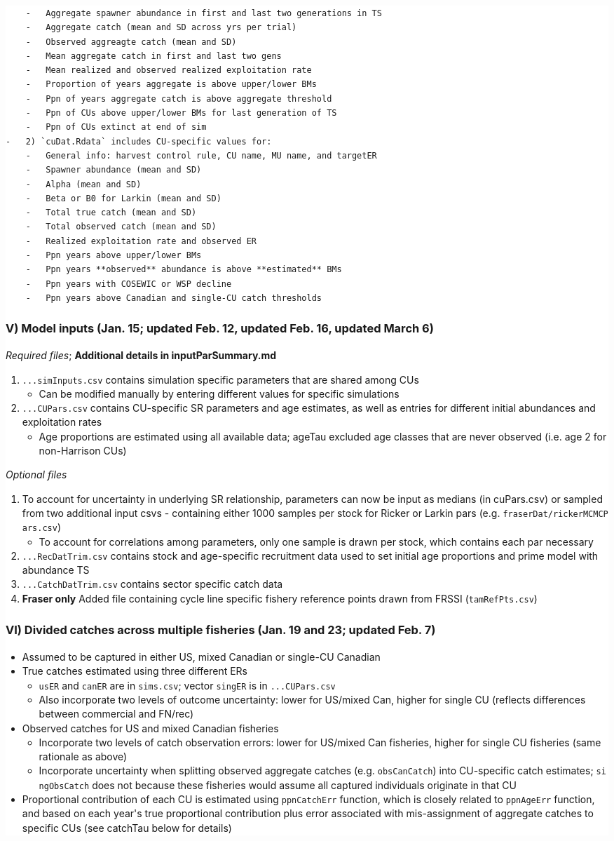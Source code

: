 		-	Aggregate spawner abundance in first and last two generations in TS
		-	Aggregate catch (mean and SD across yrs per trial)
		-	Observed aggreagte catch (mean and SD)
		-	Mean aggregate catch in first and last two gens
		-	Mean realized and observed realized exploitation rate
		-	Proportion of years aggregate is above upper/lower BMs
		-	Ppn of years aggregate catch is above aggregate threshold
		-	Ppn of CUs above upper/lower BMs for last generation of TS
		-	Ppn of CUs extinct at end of sim
	-	2) `cuDat.Rdata` includes CU-specific values for:
		-	General info: harvest control rule, CU name, MU name, and targetER
		-	Spawner abundance (mean and SD)	
		-	Alpha (mean and SD)
		-	Beta or B0 for Larkin (mean and SD)
		-	Total true catch (mean and SD)
		-	Total observed catch (mean and SD)
		-	Realized exploitation rate and observed ER
		-	Ppn years above upper/lower BMs
		-	Ppn years **observed** abundance is above **estimated** BMs
		-	Ppn years with COSEWIC or WSP decline
		-	Ppn years above Canadian and single-CU catch thresholds


### V) Model inputs (Jan. 15; **updated Feb. 12**, **updated Feb. 16**, **updated March 6**)
*Required files*; **Additional details in inputParSummary.md**

1.	`...simInputs.csv` contains simulation specific parameters that are shared 	among CUs
	-	Can be modified manually by entering different values for specific 	simulations
1. `...CUPars.csv` contains CU-specific SR parameters and age estimates, as 	well as entries for different initial abundances and exploitation rates
	-	Age proportions are estimated using all available data; ageTau excluded 	age classes that are never observed (i.e. age 2 for non-Harrison CUs)
 
*Optional files*

1. To account for uncertainty in underlying SR relationship, parameters can now 	be input as medians (in cuPars.csv) or sampled from two additional input 	csvs - containing either 1000 samples per stock for Ricker or Larkin pars 		(e.g. `fraserDat/rickerMCMCPars.csv`)
 	-	To account for correlations among parameters, only one sample is drawn per 	stock, which contains each par necessary
1. `...RecDatTrim.csv` contains stock and age-specific recruitment data used to 	set initial age proportions and prime model with abundance TS
1. `...CatchDatTrim.csv` contains sector specific catch data 
1. **Fraser only**  Added file containing cycle line specific fishery reference 	points drawn from FRSSI (`tamRefPts.csv`)
	

### VI) Divided catches across multiple fisheries (Jan. 19 and 23; updated Feb. 7)
-	Assumed to be captured in either US, mixed Canadian or single-CU Canadian
-	True catches estimated using three different ERs
	-	`usER` and `canER` are in `sims.csv`; vector `singER` is in 	`...CUPars.csv`
	-	Also incorporate two levels of outcome uncertainty: lower for US/mixed Can, 	higher for single CU (reflects differences between commercial and FN/rec)
-	Observed catches for US and mixed Canadian fisheries
	-	Incorporate two levels of catch observation errors: lower for US/mixed Can 	fisheries, higher for single CU fisheries (same rationale as above)
	-	Incorporate uncertainty when splitting observed aggregate catches (e.g. 	`obsCanCatch`) into CU-specific catch estimates; `singObsCatch` does not 	because these fisheries would assume all captured individuals originate in 	that CU
-	Proportional contribution of each CU is estimated using `ppnCatchErr` 	function, which is closely related to `ppnAgeErr` function, and based on each year's true 	proportional contribution plus error associated with mis-assignment of 	aggregate catches to specific CUs (see catchTau below for details)